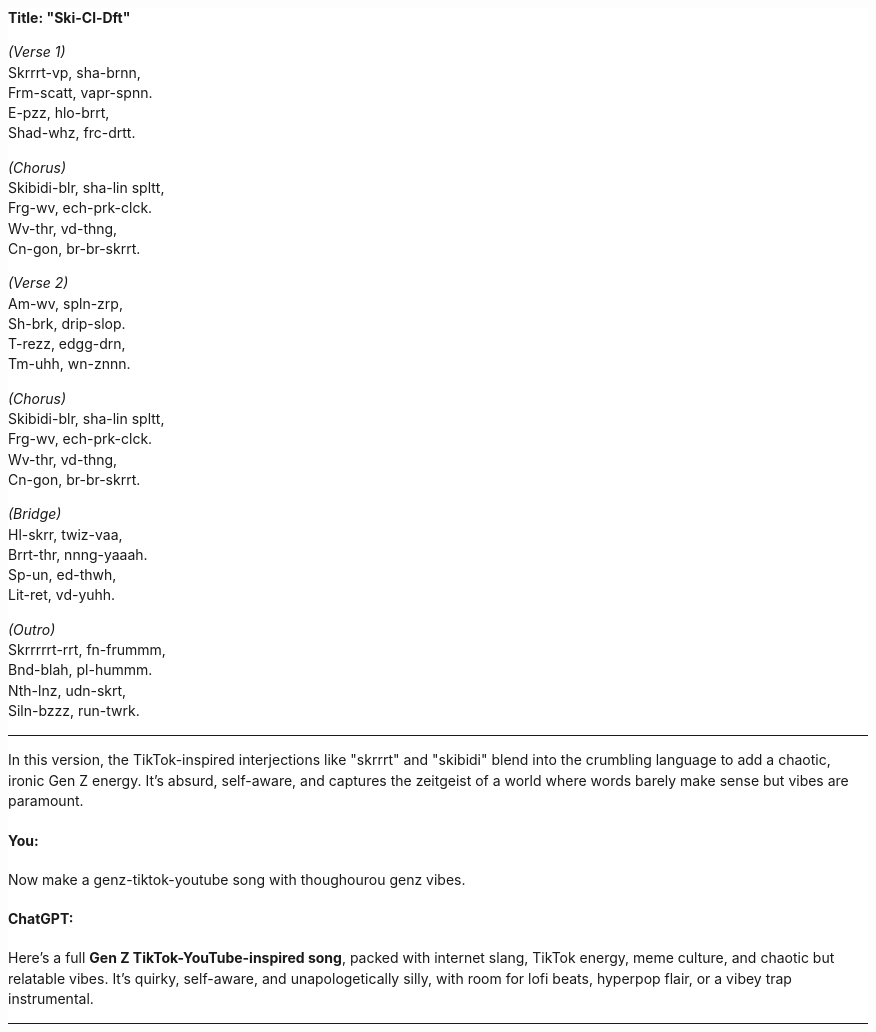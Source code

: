 
**Title: "Ski-Cl-Dft"**

*(Verse 1)*\
Skrrrt-vp, sha-brnn,\
Frm-scatt, vapr-spnn.\
E-pzz, hlo-brrt,\
Shad-whz, frc-drtt.

*(Chorus)*\
Skibidi-blr, sha-lin spltt,\
Frg-wv, ech-prk-clck.\
Wv-thr, vd-thng,\
Cn-gon, br-br-skrrt.

*(Verse 2)*\
Am-wv, spln-zrp,\
Sh-brk, drip-slop.\
T-rezz, edgg-drn,\
Tm-uhh, wn-znnn.

*(Chorus)*\
Skibidi-blr, sha-lin spltt,\
Frg-wv, ech-prk-clck.\
Wv-thr, vd-thng,\
Cn-gon, br-br-skrrt.

*(Bridge)*\
Hl-skrr, twiz-vaa,\
Brrt-thr, nnng-yaaah.\
Sp-un, ed-thwh,\
Lit-ret, vd-yuhh.

*(Outro)*\
Skrrrrrt-rrt, fn-frummm,\
Bnd-blah, pl-hummm.\
Nth-lnz, udn-skrt,\
Siln-bzzz, run-twrk.

---

In this version, the TikTok-inspired interjections like "skrrrt" and "skibidi" blend into the crumbling language to add a chaotic, ironic Gen Z energy. It’s absurd, self-aware, and captures the zeitgeist of a world where words barely make sense but vibes are paramount.


#### You:
Now make a genz-tiktok-youtube song with thoughourou genz vibes. 

#### ChatGPT:
Here’s a full **Gen Z TikTok-YouTube-inspired song**, packed with internet slang, TikTok energy, meme culture, and chaotic but relatable vibes. It’s quirky, self-aware, and unapologetically silly, with room for lofi beats, hyperpop flair, or a vibey trap instrumental.

---
